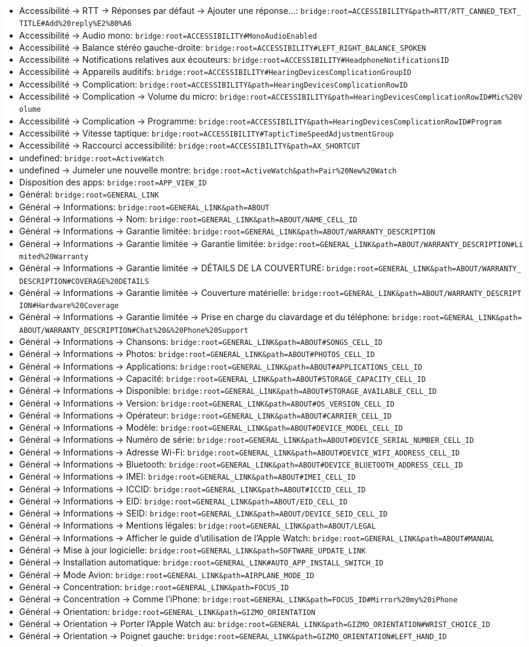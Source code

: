 - Accessibilité → RTT → Réponses par défaut → Ajouter une réponse…: `bridge:root=ACCESSIBILITY&path=RTT/RTT_CANNED_TEXT_TITLE#Add%20reply%E2%80%A6`
- Accessibilité → Audio mono: `bridge:root=ACCESSIBILITY#MonoAudioEnabled`
- Accessibilité → Balance stéréo gauche-droite: `bridge:root=ACCESSIBILITY#LEFT_RIGHT_BALANCE_SPOKEN`
- Accessibilité → Notifications relatives aux écouteurs: `bridge:root=ACCESSIBILITY#HeadphoneNotificationsID`
- Accessibilité → Appareils auditifs: `bridge:root=ACCESSIBILITY#HearingDevicesComplicationGroupID`
- Accessibilité → Complication: `bridge:root=ACCESSIBILITY&path=HearingDevicesComplicationRowID`
- Accessibilité → Complication → Volume du micro: `bridge:root=ACCESSIBILITY&path=HearingDevicesComplicationRowID#Mic%20Volume`
- Accessibilité → Complication → Programme: `bridge:root=ACCESSIBILITY&path=HearingDevicesComplicationRowID#Program`
- Accessibilité → Vitesse taptique: `bridge:root=ACCESSIBILITY#TapticTimeSpeedAdjustmentGroup`
- Accessibilité → Raccourci accessibilité: `bridge:root=ACCESSIBILITY&path=AX_SHORTCUT`
- undefined: `bridge:root=ActiveWatch`
- undefined → Jumeler une nouvelle montre: `bridge:root=ActiveWatch&path=Pair%20New%20Watch`
- Disposition des apps: `bridge:root=APP_VIEW_ID`
- Général: `bridge:root=GENERAL_LINK`
- Général → Informations: `bridge:root=GENERAL_LINK&path=ABOUT`
- Général → Informations → Nom: `bridge:root=GENERAL_LINK&path=ABOUT/NAME_CELL_ID`
- Général → Informations → Garantie limitée: `bridge:root=GENERAL_LINK&path=ABOUT/WARRANTY_DESCRIPTION`
- Général → Informations → Garantie limitée → Garantie limitée: `bridge:root=GENERAL_LINK&path=ABOUT/WARRANTY_DESCRIPTION#Limited%20Warranty`
- Général → Informations → Garantie limitée → DÉTAILS DE LA COUVERTURE: `bridge:root=GENERAL_LINK&path=ABOUT/WARRANTY_DESCRIPTION#COVERAGE%20DETAILS`
- Général → Informations → Garantie limitée → Couverture matérielle: `bridge:root=GENERAL_LINK&path=ABOUT/WARRANTY_DESCRIPTION#Hardware%20Coverage`
- Général → Informations → Garantie limitée → Prise en charge du clavardage et du téléphone: `bridge:root=GENERAL_LINK&path=ABOUT/WARRANTY_DESCRIPTION#Chat%20&%20Phone%20Support`
- Général → Informations → Chansons: `bridge:root=GENERAL_LINK&path=ABOUT#SONGS_CELL_ID`
- Général → Informations → Photos: `bridge:root=GENERAL_LINK&path=ABOUT#PHOTOS_CELL_ID`
- Général → Informations → Applications: `bridge:root=GENERAL_LINK&path=ABOUT#APPLICATIONS_CELL_ID`
- Général → Informations → Capacité: `bridge:root=GENERAL_LINK&path=ABOUT#STORAGE_CAPACITY_CELL_ID`
- Général → Informations → Disponible: `bridge:root=GENERAL_LINK&path=ABOUT#STORAGE_AVAILABLE_CELL_ID`
- Général → Informations → Version: `bridge:root=GENERAL_LINK&path=ABOUT#OS_VERSION_CELL_ID`
- Général → Informations → Opérateur: `bridge:root=GENERAL_LINK&path=ABOUT#CARRIER_CELL_ID`
- Général → Informations → Modèle: `bridge:root=GENERAL_LINK&path=ABOUT#DEVICE_MODEL_CELL_ID`
- Général → Informations → Numéro de série: `bridge:root=GENERAL_LINK&path=ABOUT#DEVICE_SERIAL_NUMBER_CELL_ID`
- Général → Informations → Adresse Wi-Fi: `bridge:root=GENERAL_LINK&path=ABOUT#DEVICE_WIFI_ADDRESS_CELL_ID`
- Général → Informations → Bluetooth: `bridge:root=GENERAL_LINK&path=ABOUT#DEVICE_BLUETOOTH_ADDRESS_CELL_ID`
- Général → Informations → IMEI: `bridge:root=GENERAL_LINK&path=ABOUT#IMEI_CELL_ID`
- Général → Informations → ICCID: `bridge:root=GENERAL_LINK&path=ABOUT#ICCID_CELL_ID`
- Général → Informations → EID: `bridge:root=GENERAL_LINK&path=ABOUT/EID_CELL_ID`
- Général → Informations → SEID: `bridge:root=GENERAL_LINK&path=ABOUT/DEVICE_SEID_CELL_ID`
- Général → Informations → Mentions légales: `bridge:root=GENERAL_LINK&path=ABOUT/LEGAL`
- Général → Informations → Afficher le guide d’utilisation de l’Apple Watch: `bridge:root=GENERAL_LINK&path=ABOUT#MANUAL`
- Général → Mise à jour logicielle: `bridge:root=GENERAL_LINK&path=SOFTWARE_UPDATE_LINK`
- Général → Installation automatique: `bridge:root=GENERAL_LINK#AUTO_APP_INSTALL_SWITCH_ID`
- Général → Mode Avion: `bridge:root=GENERAL_LINK&path=AIRPLANE_MODE_ID`
- Général → Concentration: `bridge:root=GENERAL_LINK&path=FOCUS_ID`
- Général → Concentration → Comme l’iPhone: `bridge:root=GENERAL_LINK&path=FOCUS_ID#Mirror%20my%20iPhone`
- Général → Orientation: `bridge:root=GENERAL_LINK&path=GIZMO_ORIENTATION`
- Général → Orientation → Porter l’Apple Watch au: `bridge:root=GENERAL_LINK&path=GIZMO_ORIENTATION#WRIST_CHOICE_ID`
- Général → Orientation → Poignet gauche: `bridge:root=GENERAL_LINK&path=GIZMO_ORIENTATION#LEFT_HAND_ID`